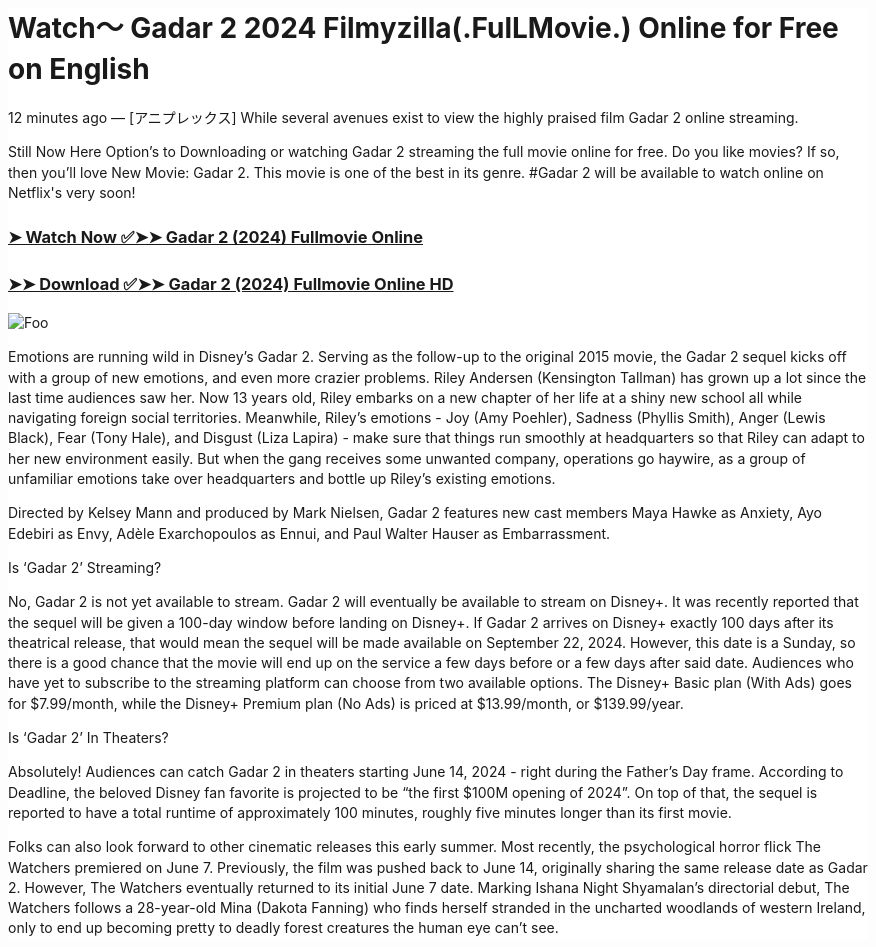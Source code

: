 # Watch～ Gadar 2 2024 Filmyzilla(.FulLMovie.) Online for Free on English

12 minutes ago — [アニプレックス] While several avenues exist to view the highly praised film Gadar 2 online streaming.

Still Now Here Option’s to Downloading or watching Gadar 2 streaming the full movie online for free. Do you like movies? If so, then you’ll love New Movie: Gadar 2. This movie is one of the best in its genre. #Gadar 2 will be available to watch online on Netflix's very soon!


### [➤ Watch Now ✅➤➤ Gadar 2 (2024) Fullmovie Online](https://yeshq.biz/en/movie/885331)

### [➤➤ Download ✅➤➤ Gadar 2 (2024) Fullmovie Online HD](https://yeshq.biz/en/movie/885331)

<animated-image data-catalyst=""><a href="https://yeshq.biz/en/movie/885331" rel="nofollow" data-target="animated-image.originalLink"><img src="https://camo.githubusercontent.com/917e6ed5c302499242165dcc02bdbce85c075fd21b35918eb9c0b771855261b8/68747470733a2f2f7374617469632e7769787374617469632e636f6d2f6d656469612f6232343966395f61646163386637306662336634356238383639313639366337376465313866337e6d76322e676966" alt="Foo" data-canonical-src="https://static.wixstatic.com/media/b249f9_adac8f70fb3f45b88691696c77de18f3~mv2.gif" style="max-width: 100%; display: inline-block;" data-target="animated-image.originalImage"></a>

Emotions are running wild in Disney’s Gadar 2. Serving as the follow-up to the original 2015 movie, the Gadar 2 sequel kicks off with a group of new emotions, and even more crazier problems. Riley Andersen (Kensington Tallman) has grown up a lot since the last time audiences saw her. Now 13 years old, Riley embarks on a new chapter of her life at a shiny new school all while navigating foreign social territories. Meanwhile, Riley’s emotions - Joy (Amy Poehler), Sadness (Phyllis Smith), Anger (Lewis Black), Fear (Tony Hale), and Disgust (Liza Lapira) - make sure that things run smoothly at headquarters so that Riley can adapt to her new environment easily. But when the gang receives some unwanted company, operations go haywire, as a group of unfamiliar emotions take over headquarters and bottle up Riley’s existing emotions.

Directed by Kelsey Mann and produced by Mark Nielsen, Gadar 2 features new cast members Maya Hawke as Anxiety, Ayo Edebiri as Envy, Adèle Exarchopoulos as Ennui, and Paul Walter Hauser as Embarrassment.

Is ‘Gadar 2’ Streaming?

No, Gadar 2 is not yet available to stream. Gadar 2 will eventually be available to stream on Disney+. It was recently reported that the sequel will be given a 100-day window before landing on Disney+. If Gadar 2 arrives on Disney+ exactly 100 days after its theatrical release, that would mean the sequel will be made available on September 22, 2024. However, this date is a Sunday, so there is a good chance that the movie will end up on the service a few days before or a few days after said date. Audiences who have yet to subscribe to the streaming platform can choose from two available options. The Disney+ Basic plan (With Ads) goes for $7.99/month, while the Disney+ Premium plan (No Ads) is priced at $13.99/month, or $139.99/year.

Is ‘Gadar 2’ In Theaters?

Absolutely! Audiences can catch Gadar 2 in theaters starting June 14, 2024 - right during the Father’s Day frame. According to Deadline, the beloved Disney fan favorite is projected to be “the first $100M opening of 2024”. On top of that, the sequel is reported to have a total runtime of approximately 100 minutes, roughly five minutes longer than its first movie.

Folks can also look forward to other cinematic releases this early summer. Most recently, the psychological horror flick The Watchers premiered on June 7. Previously, the film was pushed back to June 14, originally sharing the same release date as Gadar 2. However, The Watchers eventually returned to its initial June 7 date. Marking Ishana Night Shyamalan’s directorial debut, The Watchers follows a 28-year-old Mina (Dakota Fanning) who finds herself stranded in the uncharted woodlands of western Ireland, only to end up becoming pretty to deadly forest creatures the human eye can’t see.
